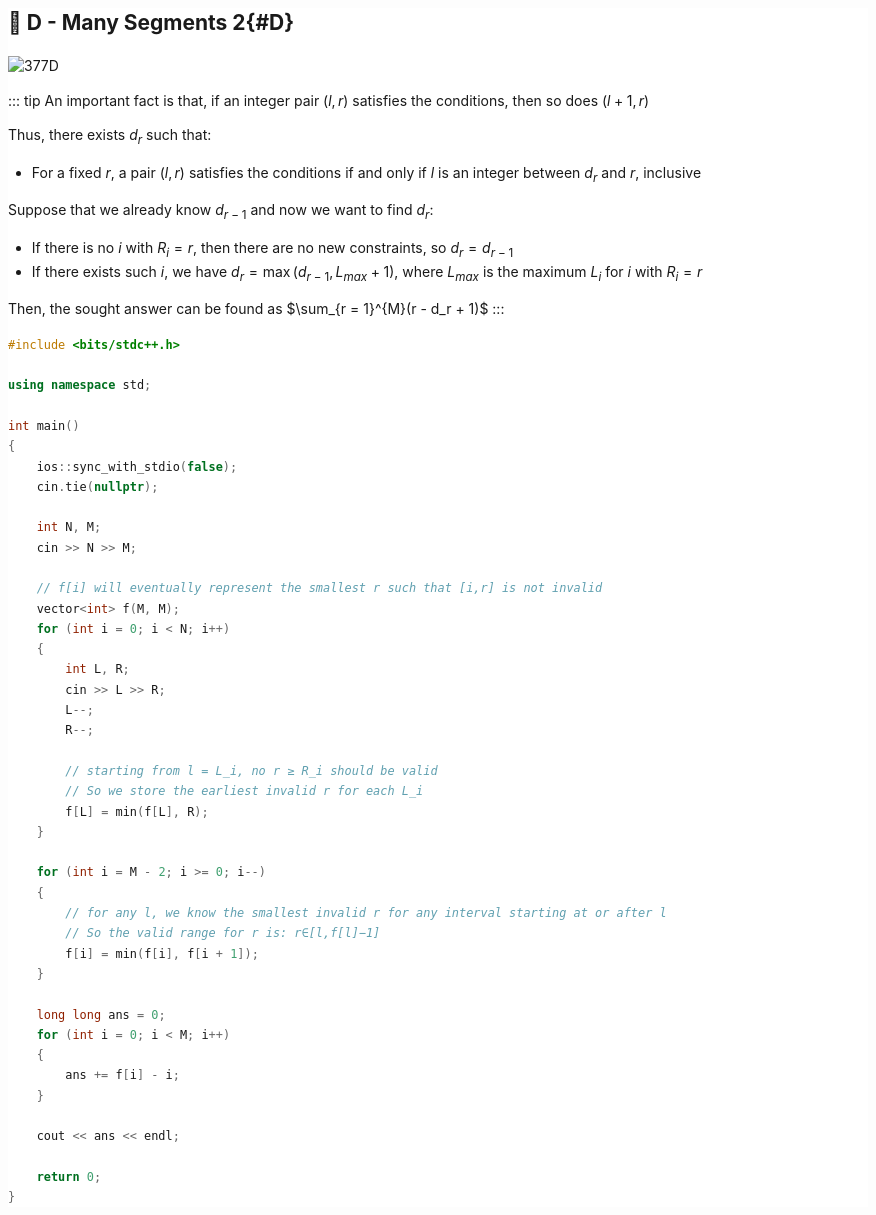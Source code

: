 ## 📌 D - Many Segments 2{#D}

![377D](https://github.com/IWantDayDayUp/picx-images-hosting/raw/master/ABC/377D.64e37y0qnf.png)

::: tip
An important fact is that, if an integer pair $(l, r)$ satisfies the conditions, then so does $(l + 1, r)$

Thus, there exists $d_r$ such that:

- For a fixed $r$, a pair $(l, r)$ satisfies the conditions if and only if $l$ is an integer between $d_r$ and $r$, inclusive

Suppose that we already know $d_{r - 1}$ and now we want to find $d_r$:

- If there is no $i$ with $R_i = r$, then there are no new constraints, so $d_r = d_{r - 1}$
- If there exists such $i$, we have $d_r = \max(d_{r - 1}, L_{max} + 1)$, where $L_{max}$ is the maximum $L_i$ for $i$ with $R_i = r$

Then, the sought answer can be found as $\sum_{r = 1}^{M}(r - d_r + 1)$
:::

```cpp
#include <bits/stdc++.h>

using namespace std;

int main()
{
    ios::sync_with_stdio(false);
    cin.tie(nullptr);

    int N, M;
    cin >> N >> M;

    // f[i] will eventually represent the smallest r such that [i,r] is not invalid
    vector<int> f(M, M);
    for (int i = 0; i < N; i++)
    {
        int L, R;
        cin >> L >> R;
        L--;
        R--;

        // starting from l = L_i, no r ≥ R_i should be valid
        // So we store the earliest invalid r for each L_i
        f[L] = min(f[L], R);
    }

    for (int i = M - 2; i >= 0; i--)
    {
        // for any l, we know the smallest invalid r for any interval starting at or after l
        // So the valid range for r is: r∈[l,f[l]−1]
        f[i] = min(f[i], f[i + 1]);
    }

    long long ans = 0;
    for (int i = 0; i < M; i++)
    {
        ans += f[i] - i;
    }

    cout << ans << endl;

    return 0;
}
```